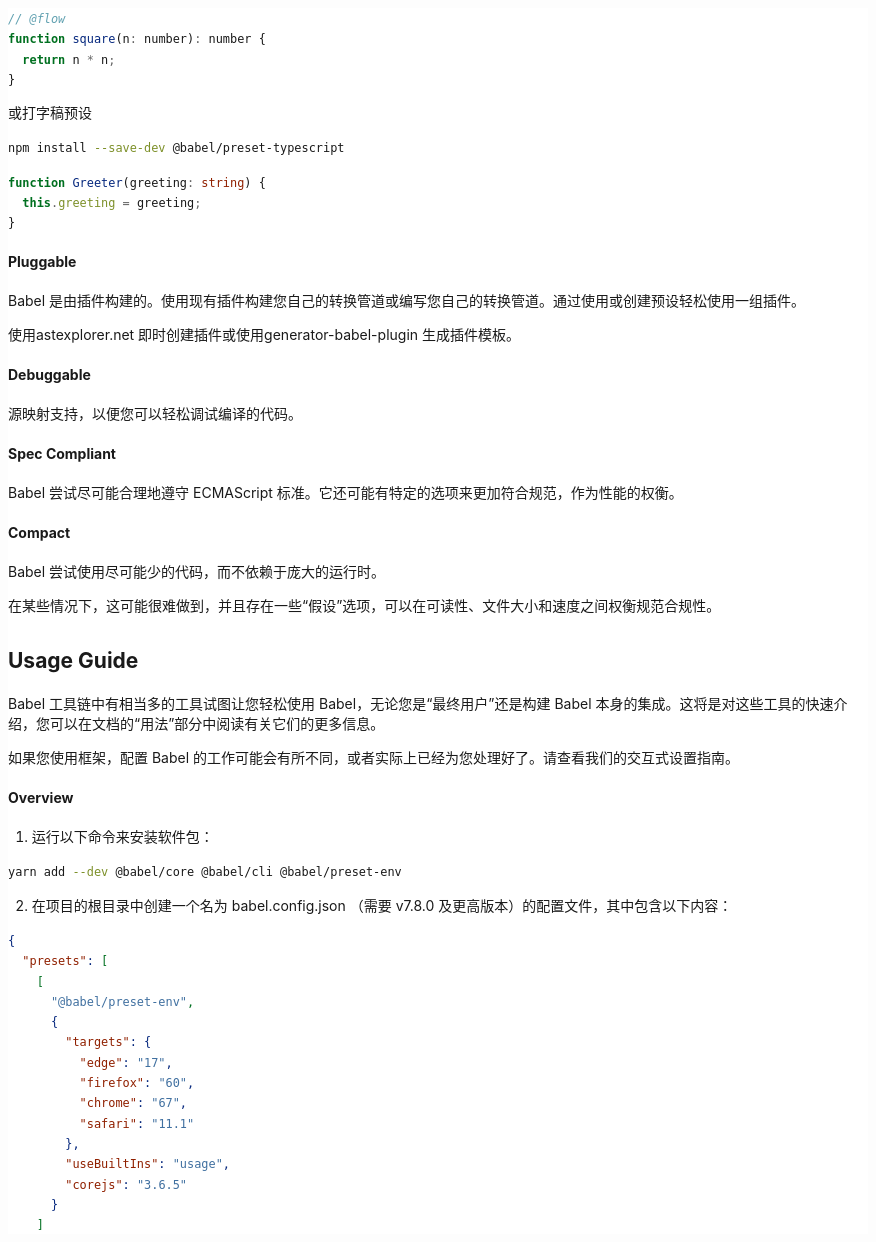 ```js
// @flow
function square(n: number): number {
  return n * n;
}
```

或打字稿预设

```sh
npm install --save-dev @babel/preset-typescript
```

```ts
function Greeter(greeting: string) {
  this.greeting = greeting;
}
```

#### Pluggable

Babel 是由插件构建的。使用现有插件构建您自己的转换管道或编写您自己的转换管道。通过使用或创建预设轻松使用一组插件。

使用astexplorer.net 即时创建插件或使用generator-babel-plugin 生成插件模板。

#### Debuggable

源映射支持，以便您可以轻松调试编译的代码。

#### Spec Compliant

Babel 尝试尽可能合理地遵守 ECMAScript 标准。它还可能有特定的选项来更加符合规范，作为性能的权衡。

#### Compact

Babel 尝试使用尽可能少的代码，而不依赖于庞大的运行时。

在某些情况下，这可能很难做到，并且存在一些“假设”选项，可以在可读性、文件大小和速度之间权衡规范合规性。



## Usage Guide

Babel 工具链中有相当多的工具试图让您轻松使用 Babel，无论您是“最终用户”还是构建 Babel 本身的集成。这将是对这些工具的快速介绍，您可以在文档的“用法”部分中阅读有关它们的更多信息。

如果您使用框架，配置 Babel 的工作可能会有所不同，或者实际上已经为您处理好了。请查看我们的交互式设置指南。

#### Overview

1. 运行以下命令来安装软件包：

```sh
yarn add --dev @babel/core @babel/cli @babel/preset-env
```

2. 在项目的根目录中创建一个名为 babel.config.json （需要 v7.8.0 及更高版本）的配置文件，其中包含以下内容：

```json
{
  "presets": [
    [
      "@babel/preset-env",
      {
        "targets": {
          "edge": "17",
          "firefox": "60",
          "chrome": "67",
          "safari": "11.1"
        },
        "useBuiltIns": "usage",
        "corejs": "3.6.5"
      }
    ]
```